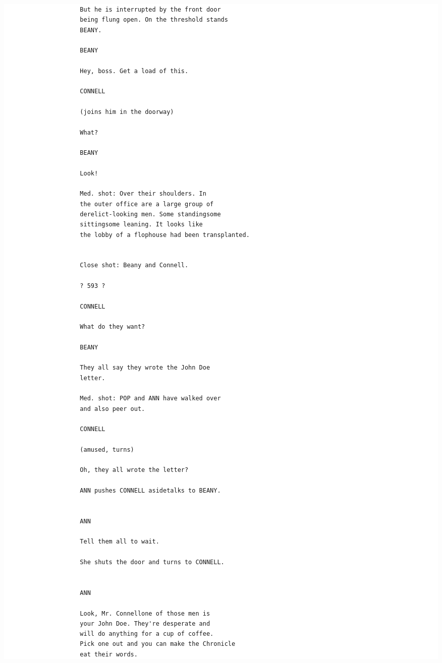                          But he is interrupted by the front door 
                         being flung open. On the threshold stands 
                         BEANY.
                                      
                         BEANY
                                     
                         Hey, boss. Get a load of this.
                                     
                         CONNELL
                                     
                         (joins him in the doorway)
                                     
                         What?
                                     
                         BEANY
                                     
                         Look!
                                     
                         Med. shot: Over their shoulders. In 
                         the outer office are a large group of 
                         derelict-looking men. Some standingsome 
                         sittingsome leaning. It looks like 
                         the lobby of a flophouse had been transplanted.
 
                                                              
                         Close shot: Beany and Connell.
                                     
                         ? 593 ?
                                     
                         CONNELL
                                     
                         What do they want?
                                     
                         BEANY
                                     
                         They all say they wrote the John Doe 
                         letter.
                                      
                         Med. shot: POP and ANN have walked over 
                         and also peer out.
                                      
                         CONNELL
                                     
                         (amused, turns)
                                     
                         Oh, they all wrote the letter?
                                     
                         ANN pushes CONNELL asidetalks to BEANY.
 
                                                              
                         ANN
                                     
                         Tell them all to wait.
                                     
                         She shuts the door and turns to CONNELL.
 
                                                              
                         ANN
                                     
                         Look, Mr. Connellone of those men is 
                         your John Doe. They're desperate and 
                         will do anything for a cup of coffee. 
                         Pick one out and you can make the Chronicle 
                         eat their words.
                                      